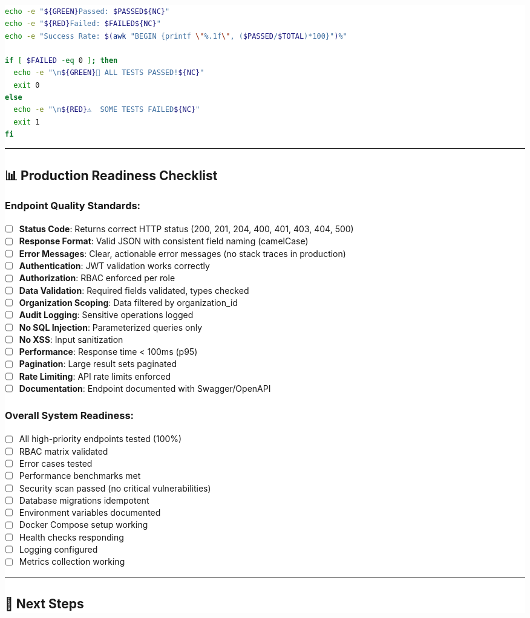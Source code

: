 ```bash
echo -e "${GREEN}Passed: $PASSED${NC}"
echo -e "${RED}Failed: $FAILED${NC}"
echo -e "Success Rate: $(awk "BEGIN {printf \"%.1f\", ($PASSED/$TOTAL)*100}")%"

if [ $FAILED -eq 0 ]; then
  echo -e "\n${GREEN}🎉 ALL TESTS PASSED!${NC}"
  exit 0
else
  echo -e "\n${RED}⚠️  SOME TESTS FAILED${NC}"
  exit 1
fi
```

---

## 📊 Production Readiness Checklist

### Endpoint Quality Standards:
- [ ] **Status Code**: Returns correct HTTP status (200, 201, 204, 400, 401, 403, 404, 500)
- [ ] **Response Format**: Valid JSON with consistent field naming (camelCase)
- [ ] **Error Messages**: Clear, actionable error messages (no stack traces in production)
- [ ] **Authentication**: JWT validation works correctly
- [ ] **Authorization**: RBAC enforced per role
- [ ] **Data Validation**: Required fields validated, types checked
- [ ] **Organization Scoping**: Data filtered by organization_id
- [ ] **Audit Logging**: Sensitive operations logged
- [ ] **No SQL Injection**: Parameterized queries only
- [ ] **No XSS**: Input sanitization
- [ ] **Performance**: Response time < 100ms (p95)
- [ ] **Pagination**: Large result sets paginated
- [ ] **Rate Limiting**: API rate limits enforced
- [ ] **Documentation**: Endpoint documented with Swagger/OpenAPI

### Overall System Readiness:
- [ ] All high-priority endpoints tested (100%)
- [ ] RBAC matrix validated
- [ ] Error cases tested
- [ ] Performance benchmarks met
- [ ] Security scan passed (no critical vulnerabilities)
- [ ] Database migrations idempotent
- [ ] Environment variables documented
- [ ] Docker Compose setup working
- [ ] Health checks responding
- [ ] Logging configured
- [ ] Metrics collection working

---

## 🚀 Next Steps
